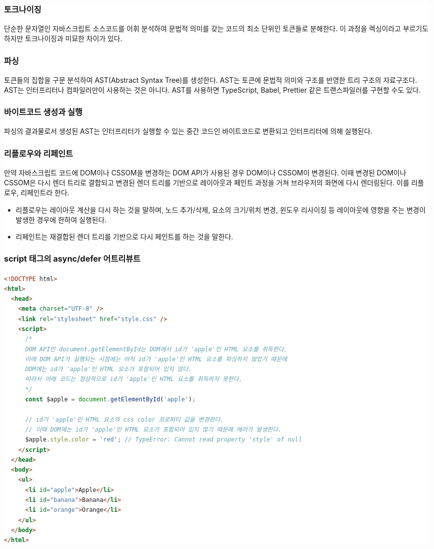 ### 토크나이징

단순한 문자열인 자바스크립트 소스코드를 어휘 분석하여 문법적 의미를 갖는 코드의 최소 단위인 토큰들로 분해한다. 이 과정을 렉싱이라고 부르기도 하지만 토크나이징과 미묘한 차이가 있다.

### 파싱

토큰들의 집합을 구문 분석하여 AST(Abstract Syntax Tree)를 생성한다. AST는 토큰에 문법적 의미와 구조를 반영한 트리 구조의 자료구조다. AST는 인터프리터나 컴파일러만이 사용하는 것은 아니다. AST를 사용하면 TypeScript, Babel, Prettier 같은 트랜스파일러를 구현할 수도 있다.

### 바이트코드 생성과 실행

파싱의 결과물로서 생성된 AST는 인터프리터가 실행할 수 있는 중간 코드인 바이트코드로 변환되고 인터프리터에 의해 실행된다.

### 리플로우와 리페인트

만약 자바스크립트 코드에 DOM이나 CSSOM을 변경하는 DOM API가 사용된 경우 DOM이나 CSSOM이 변경된다. 이때 변경된 DOM이나 CSSOM은 다시 렌더 트리로 결합되고 변경된 렌더 트리를 기반으로 레이아웃과 페인트 과정을 거쳐 브라우저의 화면에 다시 렌더링된다. 이를 리플로우, 리페인트라 한다.

- 리플로우는 레이아웃 계산을 다시 하는 것을 말하며, 노드 추가/삭제, 요소의 크기/위치 변경, 윈도우 리사이징 등 레이아웃에 영향을 주는 변경이 발생한 경우에 한하여 실행된다.

- 리페인트는 재결합된 렌더 트리를 기반으로 다시 페인트를 하는 것을 말한다.

### script 태그의 async/defer 어트리뷰트

```html
<!DOCTYPE html>
<html>
  <head>
    <meta charset="UTF-8" />
    <link rel="stylesheet" href="style.css" />
    <script>
      /* 
      DOM API인 document.getElementById는 DOM에서 id가 'apple'인 HTML 요소를 취득한다. 
      아래 DOM API가 실행되는 시점에는 아직 id가 'apple'인 HTML 요소를 파싱하지 않았기 때문에 
      DOM에는 id가 'apple'인 HTML 요소가 포함되어 있지 않다. 
      따라서 아래 코드는 정상적으로 id가 'apple'인 HTML 요소를 취득하지 못한다. 
      */
      const $apple = document.getElementById('apple');

      // id가 'apple'인 HTML 요소의 css color 프로퍼티 값을 변경한다.
      // 이때 DOM에는 id가 'apple'인 HTML 요소가 포함되어 있지 않기 때문에 에러가 발생한다.
      $apple.style.color = 'red'; // TypeError: Cannot read property 'style' of null
    </script>
  </head>
  <body>
    <ul>
      <li id="apple">Apple</li>
      <li id="banana">Banana</li>
      <li id="orange">Orange</li>
    </ul>
  </body>
</html>
```

